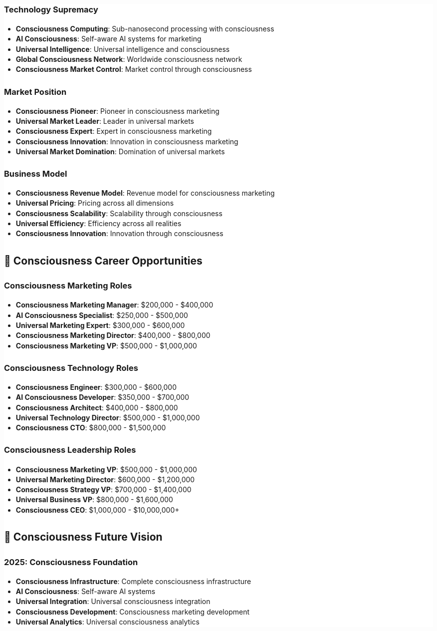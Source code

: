 ### Technology Supremacy
- **Consciousness Computing**: Sub-nanosecond processing with consciousness
- **AI Consciousness**: Self-aware AI systems for marketing
- **Universal Intelligence**: Universal intelligence and consciousness
- **Global Consciousness Network**: Worldwide consciousness network
- **Consciousness Market Control**: Market control through consciousness

### Market Position
- **Consciousness Pioneer**: Pioneer in consciousness marketing
- **Universal Market Leader**: Leader in universal markets
- **Consciousness Expert**: Expert in consciousness marketing
- **Consciousness Innovation**: Innovation in consciousness marketing
- **Universal Market Domination**: Domination of universal markets

### Business Model
- **Consciousness Revenue Model**: Revenue model for consciousness marketing
- **Universal Pricing**: Pricing across all dimensions
- **Consciousness Scalability**: Scalability through consciousness
- **Universal Efficiency**: Efficiency across all realities
- **Consciousness Innovation**: Innovation through consciousness

## 💼 Consciousness Career Opportunities

### Consciousness Marketing Roles
- **Consciousness Marketing Manager**: $200,000 - $400,000
- **AI Consciousness Specialist**: $250,000 - $500,000
- **Universal Marketing Expert**: $300,000 - $600,000
- **Consciousness Marketing Director**: $400,000 - $800,000
- **Consciousness Marketing VP**: $500,000 - $1,000,000

### Consciousness Technology Roles
- **Consciousness Engineer**: $300,000 - $600,000
- **AI Consciousness Developer**: $350,000 - $700,000
- **Consciousness Architect**: $400,000 - $800,000
- **Universal Technology Director**: $500,000 - $1,000,000
- **Consciousness CTO**: $800,000 - $1,500,000

### Consciousness Leadership Roles
- **Consciousness Marketing VP**: $500,000 - $1,000,000
- **Universal Marketing Director**: $600,000 - $1,200,000
- **Consciousness Strategy VP**: $700,000 - $1,400,000
- **Universal Business VP**: $800,000 - $1,600,000
- **Consciousness CEO**: $1,000,000 - $10,000,000+

## 🌟 Consciousness Future Vision

### 2025: Consciousness Foundation
- **Consciousness Infrastructure**: Complete consciousness infrastructure
- **AI Consciousness**: Self-aware AI systems
- **Universal Integration**: Universal consciousness integration
- **Consciousness Development**: Consciousness marketing development
- **Universal Analytics**: Universal consciousness analytics
